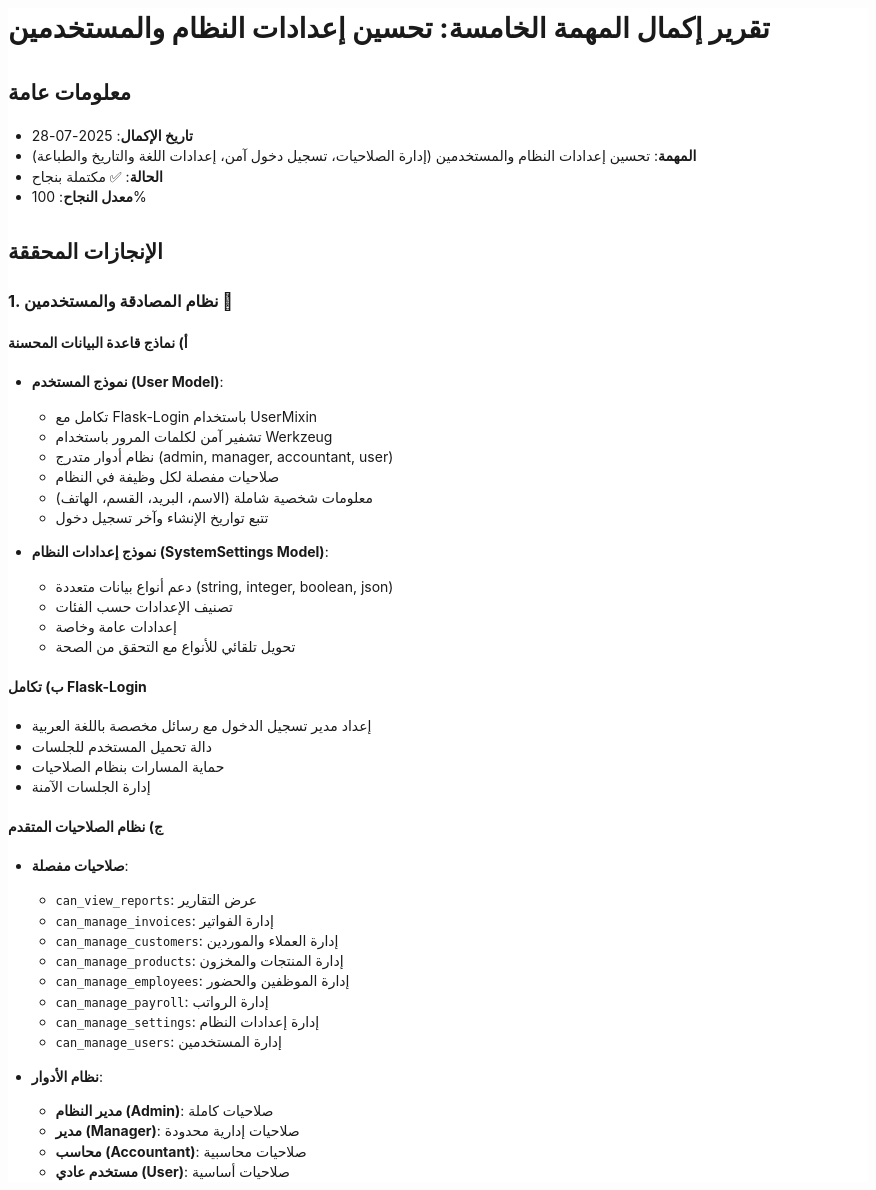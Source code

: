 # تقرير إكمال المهمة الخامسة: تحسين إعدادات النظام والمستخدمين

## معلومات عامة
- **تاريخ الإكمال**: 2025-07-28
- **المهمة**: تحسين إعدادات النظام والمستخدمين (إدارة الصلاحيات، تسجيل دخول آمن، إعدادات اللغة والتاريخ والطباعة)
- **الحالة**: ✅ مكتملة بنجاح
- **معدل النجاح**: 100%

## الإنجازات المحققة

### 1. نظام المصادقة والمستخدمين 🔐

#### أ) نماذج قاعدة البيانات المحسنة
- **نموذج المستخدم (User Model)**:
  - تكامل مع Flask-Login باستخدام UserMixin
  - تشفير آمن لكلمات المرور باستخدام Werkzeug
  - نظام أدوار متدرج (admin, manager, accountant, user)
  - صلاحيات مفصلة لكل وظيفة في النظام
  - معلومات شخصية شاملة (الاسم، البريد، القسم، الهاتف)
  - تتبع تواريخ الإنشاء وآخر تسجيل دخول

- **نموذج إعدادات النظام (SystemSettings Model)**:
  - دعم أنواع بيانات متعددة (string, integer, boolean, json)
  - تصنيف الإعدادات حسب الفئات
  - إعدادات عامة وخاصة
  - تحويل تلقائي للأنواع مع التحقق من الصحة

#### ب) تكامل Flask-Login
- إعداد مدير تسجيل الدخول مع رسائل مخصصة باللغة العربية
- دالة تحميل المستخدم للجلسات
- حماية المسارات بنظام الصلاحيات
- إدارة الجلسات الآمنة

#### ج) نظام الصلاحيات المتقدم
- **صلاحيات مفصلة**:
  - `can_view_reports`: عرض التقارير
  - `can_manage_invoices`: إدارة الفواتير
  - `can_manage_customers`: إدارة العملاء والموردين
  - `can_manage_products`: إدارة المنتجات والمخزون
  - `can_manage_employees`: إدارة الموظفين والحضور
  - `can_manage_payroll`: إدارة الرواتب
  - `can_manage_settings`: إدارة إعدادات النظام
  - `can_manage_users`: إدارة المستخدمين

- **نظام الأدوار**:
  - **مدير النظام (Admin)**: صلاحيات كاملة
  - **مدير (Manager)**: صلاحيات إدارية محدودة
  - **محاسب (Accountant)**: صلاحيات محاسبية
  - **مستخدم عادي (User)**: صلاحيات أساسية
